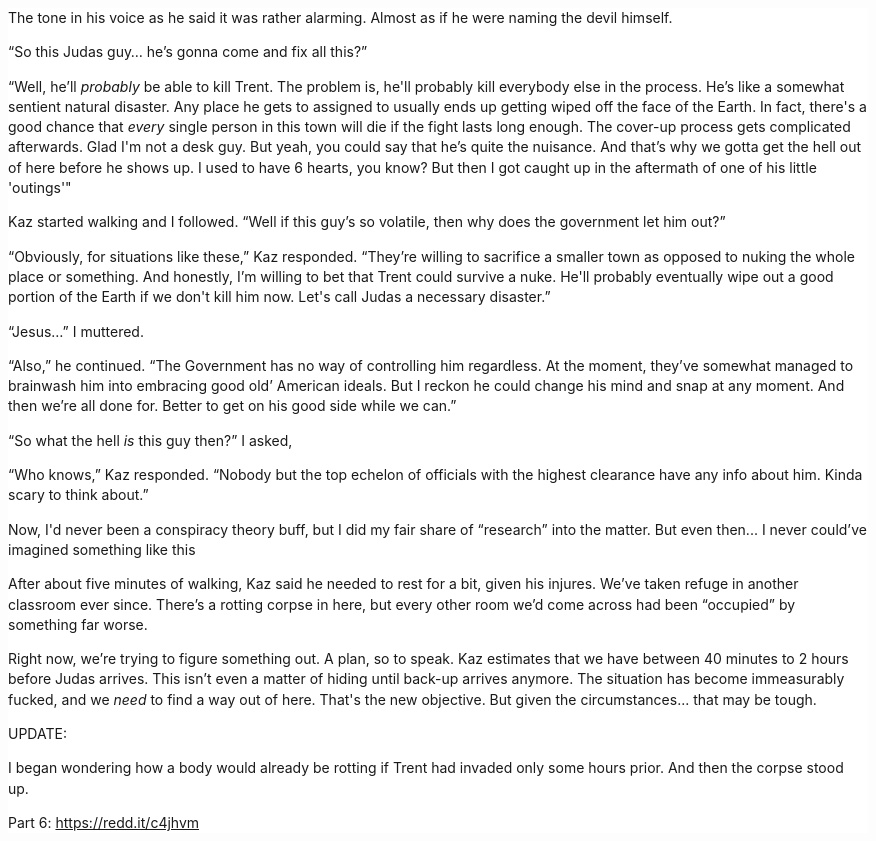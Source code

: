 The tone in his voice as he said it was rather alarming. Almost as if he were naming the devil himself. 

“So this Judas guy… he’s gonna come and fix all this?” 

“Well, he’ll *probably* be able to kill Trent. The problem is, he'll probably kill everybody else in the process. He’s like a somewhat sentient natural disaster. Any place he gets to assigned to usually ends up getting wiped off the face of the Earth. In fact, there's a good chance that *every* single person in this town will die if the fight lasts long enough. The cover-up process gets complicated afterwards. Glad I'm not a desk guy. But yeah, you could say that he’s quite the nuisance. And that’s why we gotta get the hell out of here before he shows up. I used to have 6 hearts, you know? But then I got caught up in the aftermath of one of his little 'outings'" 

Kaz started walking and I followed. “Well if this guy’s so volatile, then why does the government let him out?” 

“Obviously, for situations like these,” Kaz responded. “They’re willing to sacrifice a smaller town as opposed to nuking the whole place or something. And honestly, I’m willing to bet that Trent could survive a nuke. He'll probably eventually wipe out a good portion of the Earth if we don't kill him now. Let's call Judas a necessary disaster.” 

“Jesus…” I muttered. 

“Also,” he continued. “The Government has no way of controlling him regardless. At the moment, they’ve somewhat managed to brainwash him into embracing good old’ American ideals. But I reckon he could change his mind and snap at any moment. And then we’re all done for. Better to get on his good side while we can.” 

“So what the hell *is* this guy then?” I asked,

“Who knows,” Kaz responded. “Nobody but the top echelon of officials with the highest clearance have any info about him. Kinda scary to think about.” 

Now, I'd never been a conspiracy theory buff, but I did my fair share of “research” into the matter. But even then... I never could’ve imagined something like this

After about five minutes of walking, Kaz said he needed to rest for a bit, given his injures. We’ve taken refuge in another classroom ever since. There’s a rotting corpse in here, but every other room we’d come across had been “occupied” by something far worse. 

Right now, we’re trying to figure something out. A plan, so to speak. Kaz estimates that we have between 40 minutes to 2 hours before Judas arrives. This isn’t even a matter of hiding until back-up arrives anymore. The situation has become immeasurably fucked, and we *need* to find a way out of here. That's the new objective. But given the circumstances... that may be tough. 

UPDATE:

I began wondering how a body would already be rotting if Trent had invaded only some hours prior. And then the corpse stood up.

Part 6: https://redd.it/c4jhvm